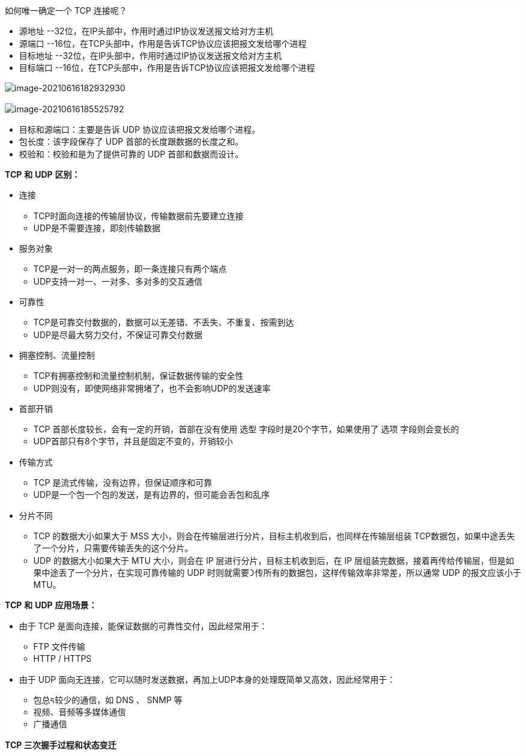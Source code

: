 如何唯⼀确定⼀个 TCP 连接呢？

* 源地址 --32位，在IP头部中，作用时通过IP协议发送报文给对方主机
* 源端口 --16位，在TCP头部中，作用是告诉TCP协议应该把报文发给哪个进程
* 目标地址 --32位，在IP头部中，作用时通过IP协议发送报文给对方主机
* 目标端口 --16位，在TCP头部中，作用是告诉TCP协议应该把报文发给哪个进程

![image-20210616182932930](C:\Users\Daijf\AppData\Roaming\Typora\typora-user-images\image-20210616182932930.png)



![image-20210616185525792](C:\Users\Daijf\AppData\Roaming\Typora\typora-user-images\image-20210616185525792.png)

* ⽬标和源端⼝：主要是告诉 UDP 协议应该把报⽂发给哪个进程。
* 包⻓度：该字段保存了 UDP ⾸部的⻓度跟数据的⻓度之和。
* 校验和：校验和是为了提供可靠的 UDP ⾸部和数据⽽设计。



**TCP** **和** **UDP** **区别：**

* 连接
  * TCP时面向连接的传输层协议，传输数据前先要建立连接
  * UDP是不需要连接，即刻传输数据
* 服务对象
  * TCP是一对一的两点服务，即一条连接只有两个端点
  * UDP支持一对一、一对多、多对多的交互通信
* 可靠性
  * TCP是可靠交付数据的，数据可以无差错、不丢失、不重复、按需到达
  * UDP是尽最大努力交付，不保证可靠交付数据
* 拥塞控制、流量控制
  * TCP有拥塞控制和流量控制机制，保证数据传输的安全性
  * UDP则没有，即使网络非常拥堵了，也不会影响UDP的发送速率

* 首部开销
  * TCP 首部长度较长，会有一定的开销，首部在没有使用 选型 字段时是20个字节，如果使用了 选项 字段则会变长的
  * UDP首部只有8个字节，并且是固定不变的，开销较小
* 传输方式
  * TCP 是流式传输，没有边界，但保证顺序和可靠
  * UDP是一个包一个包的发送，是有边界的，但可能会丢包和乱序
* 分片不同
  * TCP 的数据⼤⼩如果⼤于 MSS ⼤⼩，则会在传输层进⾏分⽚，⽬标主机收到后，也同样在传输层组装 TCP数据包，如果中途丢失了⼀个分⽚，只需要传输丢失的这个分⽚。
  * UDP 的数据⼤⼩如果⼤于 MTU ⼤⼩，则会在 IP 层进⾏分⽚，⽬标主机收到后，在 IP 层组装完数据，接着再传给传输层，但是如果中途丢了⼀个分⽚，在实现可靠传输的 UDP 时则就需要᯿传所有的数据包，这样传输效率⾮常差，所以通常 UDP 的报⽂应该⼩于 MTU。

**TCP** **和** **UDP** **应⽤场景：**

* 由于 TCP 是⾯向连接，能保证数据的可靠性交付，因此经常⽤于：
  * FTP ⽂件传输
  * HTTP / HTTPS

* 由于 UDP ⾯向⽆连接，它可以随时发送数据，再加上UDP本身的处理既简单⼜⾼效，因此经常⽤于：
  * 包总ᰁ较少的通信，如 DNS 、 SNMP 等
  * 视频、⾳频等多媒体通信
  * ⼴播通信

**TCP 三次握⼿过程和状态变迁**
